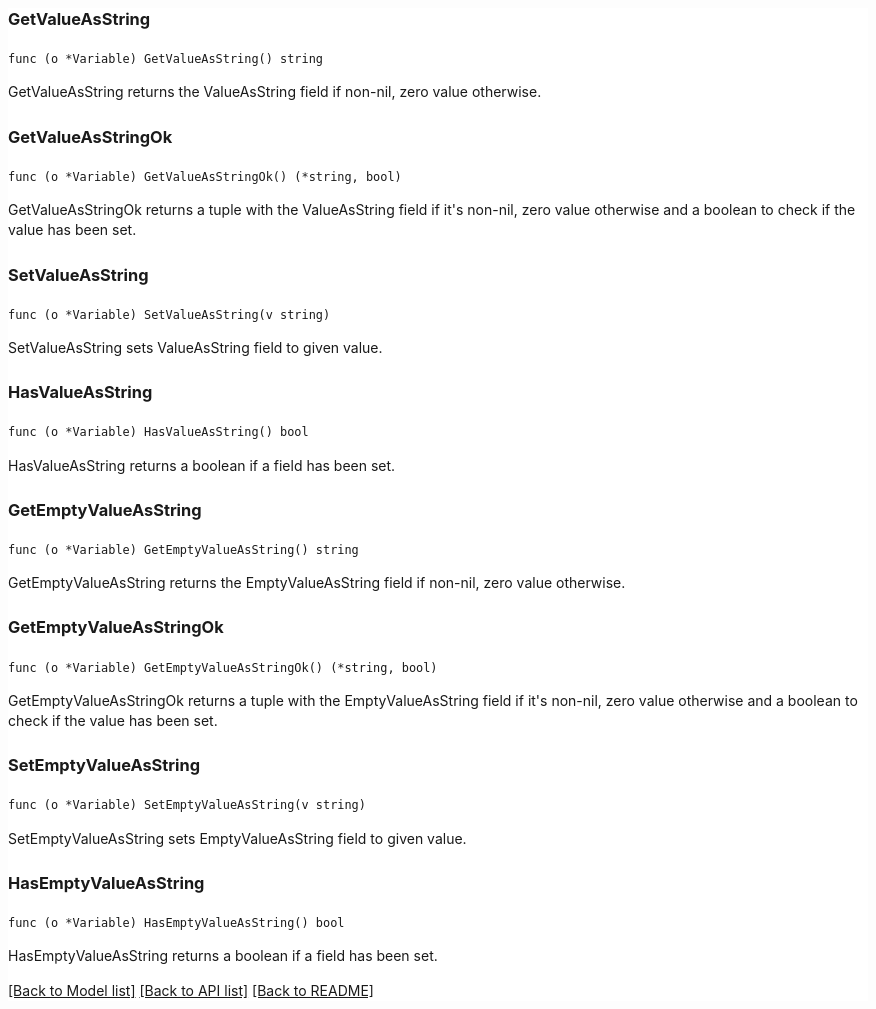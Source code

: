 ### GetValueAsString

`func (o *Variable) GetValueAsString() string`

GetValueAsString returns the ValueAsString field if non-nil, zero value otherwise.

### GetValueAsStringOk

`func (o *Variable) GetValueAsStringOk() (*string, bool)`

GetValueAsStringOk returns a tuple with the ValueAsString field if it's non-nil, zero value otherwise
and a boolean to check if the value has been set.

### SetValueAsString

`func (o *Variable) SetValueAsString(v string)`

SetValueAsString sets ValueAsString field to given value.

### HasValueAsString

`func (o *Variable) HasValueAsString() bool`

HasValueAsString returns a boolean if a field has been set.

### GetEmptyValueAsString

`func (o *Variable) GetEmptyValueAsString() string`

GetEmptyValueAsString returns the EmptyValueAsString field if non-nil, zero value otherwise.

### GetEmptyValueAsStringOk

`func (o *Variable) GetEmptyValueAsStringOk() (*string, bool)`

GetEmptyValueAsStringOk returns a tuple with the EmptyValueAsString field if it's non-nil, zero value otherwise
and a boolean to check if the value has been set.

### SetEmptyValueAsString

`func (o *Variable) SetEmptyValueAsString(v string)`

SetEmptyValueAsString sets EmptyValueAsString field to given value.

### HasEmptyValueAsString

`func (o *Variable) HasEmptyValueAsString() bool`

HasEmptyValueAsString returns a boolean if a field has been set.


[[Back to Model list]](Documents/xebialabs/go-remote-runner-wrapper/api/release/README.mdbialabs/go-remote-runner-wrapper/api/release/README.md#documentation-for-models) [[Back to API list]](Documents/xebialabs/go-remote-runner-wrapper/api/release/README.mdbialabs/go-remote-runner-wrapper/api/release/README.md#documentation-for-api-endpoints) [[Back to README]](Documents/xebialabs/go-remote-runner-wrapper/api/release/README.mdbialabs/go-remote-runner-wrapper/api/release/README.md)


